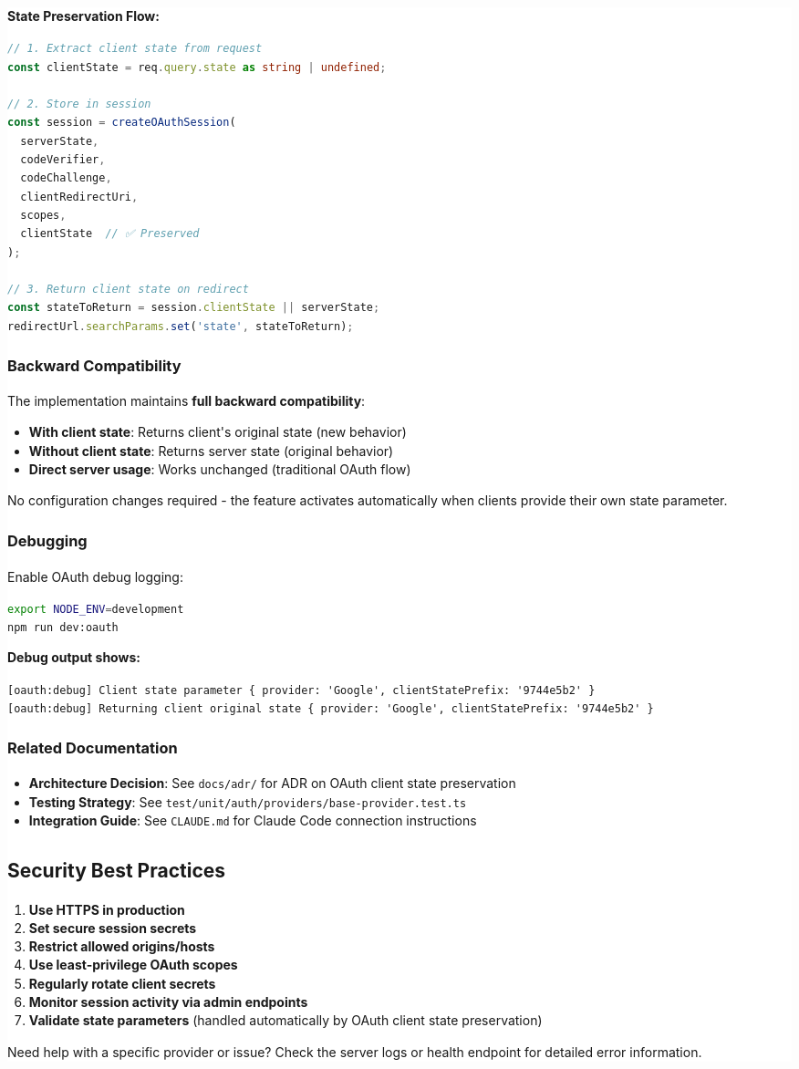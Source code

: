 **State Preservation Flow:**
```typescript
// 1. Extract client state from request
const clientState = req.query.state as string | undefined;

// 2. Store in session
const session = createOAuthSession(
  serverState,
  codeVerifier,
  codeChallenge,
  clientRedirectUri,
  scopes,
  clientState  // ✅ Preserved
);

// 3. Return client state on redirect
const stateToReturn = session.clientState || serverState;
redirectUrl.searchParams.set('state', stateToReturn);
```

### Backward Compatibility

The implementation maintains **full backward compatibility**:

- **With client state**: Returns client's original state (new behavior)
- **Without client state**: Returns server state (original behavior)
- **Direct server usage**: Works unchanged (traditional OAuth flow)

No configuration changes required - the feature activates automatically when clients provide their own state parameter.

### Debugging

Enable OAuth debug logging:
```bash
export NODE_ENV=development
npm run dev:oauth
```

**Debug output shows:**
```
[oauth:debug] Client state parameter { provider: 'Google', clientStatePrefix: '9744e5b2' }
[oauth:debug] Returning client original state { provider: 'Google', clientStatePrefix: '9744e5b2' }
```

### Related Documentation

- **Architecture Decision**: See `docs/adr/` for ADR on OAuth client state preservation
- **Testing Strategy**: See `test/unit/auth/providers/base-provider.test.ts`
- **Integration Guide**: See `CLAUDE.md` for Claude Code connection instructions

## Security Best Practices

1. **Use HTTPS in production**
2. **Set secure session secrets**
3. **Restrict allowed origins/hosts**
4. **Use least-privilege OAuth scopes**
5. **Regularly rotate client secrets**
6. **Monitor session activity via admin endpoints**
7. **Validate state parameters** (handled automatically by OAuth client state preservation)

Need help with a specific provider or issue? Check the server logs or health endpoint for detailed error information.